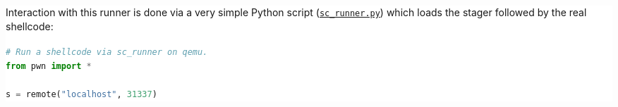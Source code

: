 Interaction with this runner is done via a very simple Python script ([`sc_runner.py`](files/stage5/sc_runner.py)) which loads the stager followed by the real shellcode:

```python
# Run a shellcode via sc_runner on qemu.
from pwn import *

s = remote("localhost", 31337)
